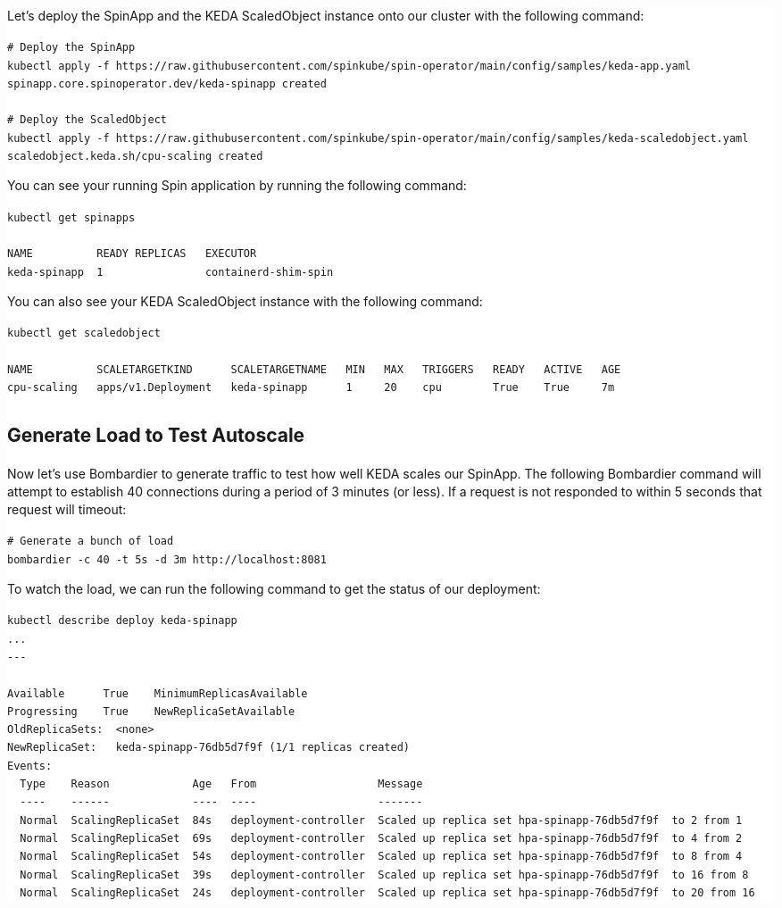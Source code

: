 Let’s deploy the SpinApp and the KEDA ScaledObject instance onto our cluster with the following
command:

```console
# Deploy the SpinApp
kubectl apply -f https://raw.githubusercontent.com/spinkube/spin-operator/main/config/samples/keda-app.yaml
spinapp.core.spinoperator.dev/keda-spinapp created

# Deploy the ScaledObject
kubectl apply -f https://raw.githubusercontent.com/spinkube/spin-operator/main/config/samples/keda-scaledobject.yaml
scaledobject.keda.sh/cpu-scaling created
```

You can see your running Spin application by running the following command:

```console
kubectl get spinapps

NAME          READY REPLICAS   EXECUTOR
keda-spinapp  1                containerd-shim-spin
```

You can also see your KEDA ScaledObject instance with the following command:

```console
kubectl get scaledobject

NAME          SCALETARGETKIND      SCALETARGETNAME   MIN   MAX   TRIGGERS   READY   ACTIVE   AGE
cpu-scaling   apps/v1.Deployment   keda-spinapp      1     20    cpu        True    True     7m
```

## Generate Load to Test Autoscale

Now let’s use Bombardier to generate traffic to test how well KEDA scales our SpinApp. The following
Bombardier command will attempt to establish 40 connections during a period of 3 minutes (or less).
If a request is not responded to within 5 seconds that request will timeout:

```console
# Generate a bunch of load
bombardier -c 40 -t 5s -d 3m http://localhost:8081
```

To watch the load, we can run the following command to get the status of our deployment:

```console
kubectl describe deploy keda-spinapp
...
---

Available      True    MinimumReplicasAvailable
Progressing    True    NewReplicaSetAvailable
OldReplicaSets:  <none>
NewReplicaSet:   keda-spinapp-76db5d7f9f (1/1 replicas created)
Events:
  Type    Reason             Age   From                   Message
  ----    ------             ----  ----                   -------
  Normal  ScalingReplicaSet  84s   deployment-controller  Scaled up replica set hpa-spinapp-76db5d7f9f  to 2 from 1
  Normal  ScalingReplicaSet  69s   deployment-controller  Scaled up replica set hpa-spinapp-76db5d7f9f  to 4 from 2
  Normal  ScalingReplicaSet  54s   deployment-controller  Scaled up replica set hpa-spinapp-76db5d7f9f  to 8 from 4
  Normal  ScalingReplicaSet  39s   deployment-controller  Scaled up replica set hpa-spinapp-76db5d7f9f  to 16 from 8
  Normal  ScalingReplicaSet  24s   deployment-controller  Scaled up replica set hpa-spinapp-76db5d7f9f  to 20 from 16
```